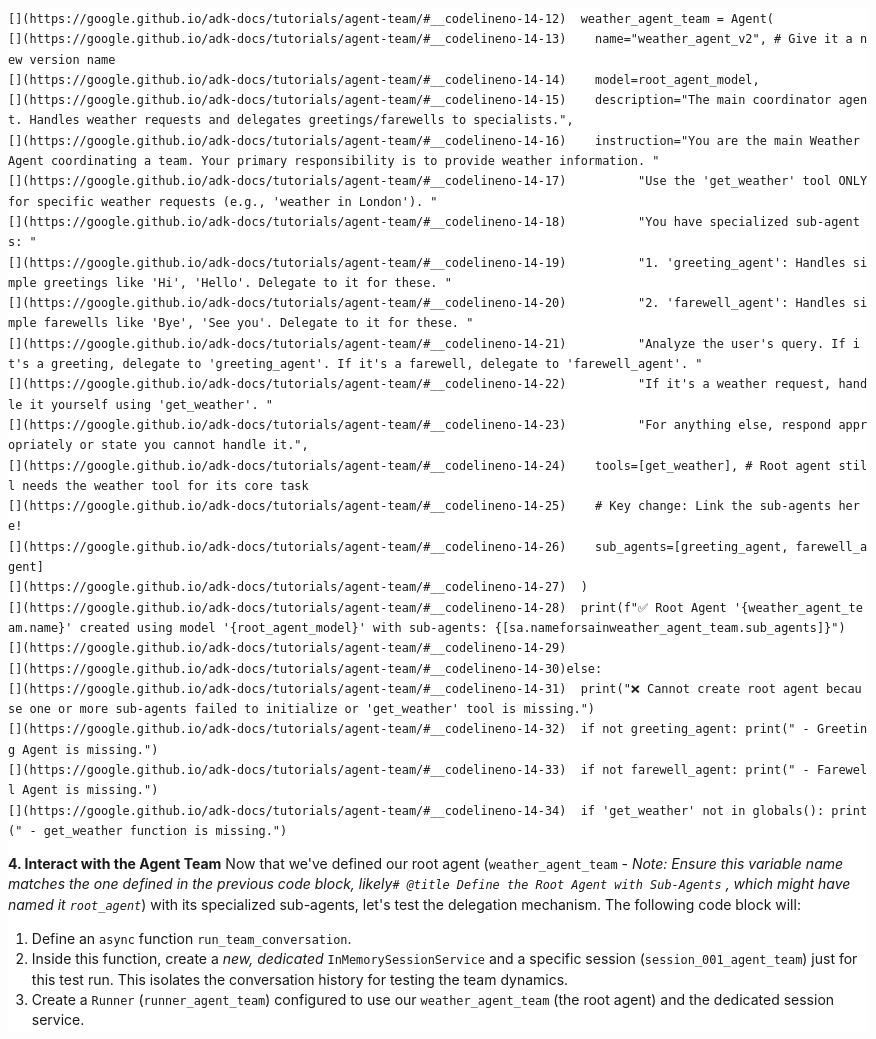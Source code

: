 ```
[](https://google.github.io/adk-docs/tutorials/agent-team/#__codelineno-14-12)  weather_agent_team = Agent(
[](https://google.github.io/adk-docs/tutorials/agent-team/#__codelineno-14-13)    name="weather_agent_v2", # Give it a new version name
[](https://google.github.io/adk-docs/tutorials/agent-team/#__codelineno-14-14)    model=root_agent_model,
[](https://google.github.io/adk-docs/tutorials/agent-team/#__codelineno-14-15)    description="The main coordinator agent. Handles weather requests and delegates greetings/farewells to specialists.",
[](https://google.github.io/adk-docs/tutorials/agent-team/#__codelineno-14-16)    instruction="You are the main Weather Agent coordinating a team. Your primary responsibility is to provide weather information. "
[](https://google.github.io/adk-docs/tutorials/agent-team/#__codelineno-14-17)          "Use the 'get_weather' tool ONLY for specific weather requests (e.g., 'weather in London'). "
[](https://google.github.io/adk-docs/tutorials/agent-team/#__codelineno-14-18)          "You have specialized sub-agents: "
[](https://google.github.io/adk-docs/tutorials/agent-team/#__codelineno-14-19)          "1. 'greeting_agent': Handles simple greetings like 'Hi', 'Hello'. Delegate to it for these. "
[](https://google.github.io/adk-docs/tutorials/agent-team/#__codelineno-14-20)          "2. 'farewell_agent': Handles simple farewells like 'Bye', 'See you'. Delegate to it for these. "
[](https://google.github.io/adk-docs/tutorials/agent-team/#__codelineno-14-21)          "Analyze the user's query. If it's a greeting, delegate to 'greeting_agent'. If it's a farewell, delegate to 'farewell_agent'. "
[](https://google.github.io/adk-docs/tutorials/agent-team/#__codelineno-14-22)          "If it's a weather request, handle it yourself using 'get_weather'. "
[](https://google.github.io/adk-docs/tutorials/agent-team/#__codelineno-14-23)          "For anything else, respond appropriately or state you cannot handle it.",
[](https://google.github.io/adk-docs/tutorials/agent-team/#__codelineno-14-24)    tools=[get_weather], # Root agent still needs the weather tool for its core task
[](https://google.github.io/adk-docs/tutorials/agent-team/#__codelineno-14-25)    # Key change: Link the sub-agents here!
[](https://google.github.io/adk-docs/tutorials/agent-team/#__codelineno-14-26)    sub_agents=[greeting_agent, farewell_agent]
[](https://google.github.io/adk-docs/tutorials/agent-team/#__codelineno-14-27)  )
[](https://google.github.io/adk-docs/tutorials/agent-team/#__codelineno-14-28)  print(f"✅ Root Agent '{weather_agent_team.name}' created using model '{root_agent_model}' with sub-agents: {[sa.nameforsainweather_agent_team.sub_agents]}")
[](https://google.github.io/adk-docs/tutorials/agent-team/#__codelineno-14-29)
[](https://google.github.io/adk-docs/tutorials/agent-team/#__codelineno-14-30)else:
[](https://google.github.io/adk-docs/tutorials/agent-team/#__codelineno-14-31)  print("❌ Cannot create root agent because one or more sub-agents failed to initialize or 'get_weather' tool is missing.")
[](https://google.github.io/adk-docs/tutorials/agent-team/#__codelineno-14-32)  if not greeting_agent: print(" - Greeting Agent is missing.")
[](https://google.github.io/adk-docs/tutorials/agent-team/#__codelineno-14-33)  if not farewell_agent: print(" - Farewell Agent is missing.")
[](https://google.github.io/adk-docs/tutorials/agent-team/#__codelineno-14-34)  if 'get_weather' not in globals(): print(" - get_weather function is missing.")

```

**4. Interact with the Agent Team**
Now that we've defined our root agent (`weather_agent_team` - _Note: Ensure this variable name matches the one defined in the previous code block, likely`# @title Define the Root Agent with Sub-Agents` , which might have named it `root_agent`_) with its specialized sub-agents, let's test the delegation mechanism.
The following code block will:
  1. Define an `async` function `run_team_conversation`.
  2. Inside this function, create a _new, dedicated_ `InMemorySessionService` and a specific session (`session_001_agent_team`) just for this test run. This isolates the conversation history for testing the team dynamics.
  3. Create a `Runner` (`runner_agent_team`) configured to use our `weather_agent_team` (the root agent) and the dedicated session service.